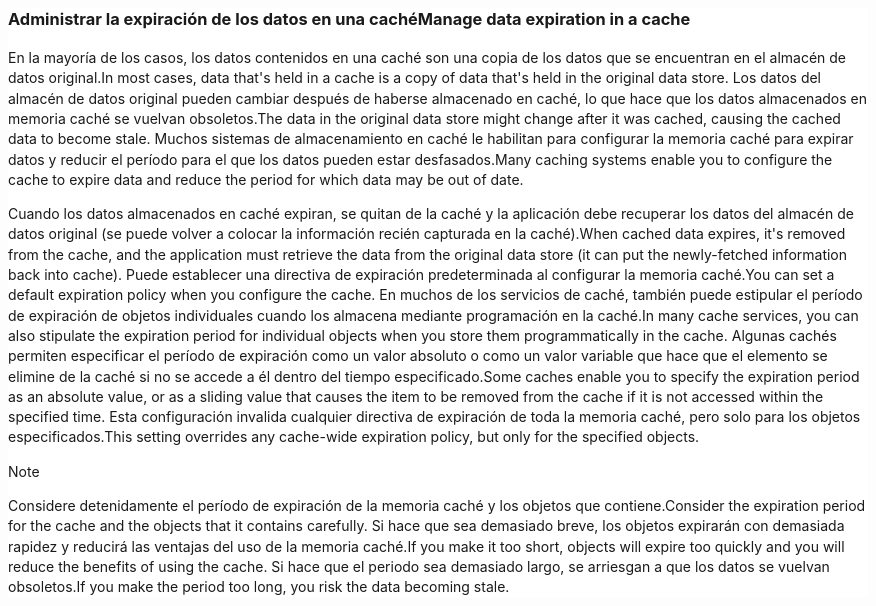 ### <a name="manage-data-expiration-in-a-cache"></a><span data-ttu-id="a2743-194">Administrar la expiración de los datos en una caché</span><span class="sxs-lookup"><span data-stu-id="a2743-194">Manage data expiration in a cache</span></span>
<span data-ttu-id="a2743-195">En la mayoría de los casos, los datos contenidos en una caché son una copia de los datos que se encuentran en el almacén de datos original.</span><span class="sxs-lookup"><span data-stu-id="a2743-195">In most cases, data that's held in a cache is a copy of data that's held in the original data store.</span></span> <span data-ttu-id="a2743-196">Los datos del almacén de datos original pueden cambiar después de haberse almacenado en caché, lo que hace que los datos almacenados en memoria caché se vuelvan obsoletos.</span><span class="sxs-lookup"><span data-stu-id="a2743-196">The data in the original data store might change after it was cached, causing the cached data to become stale.</span></span> <span data-ttu-id="a2743-197">Muchos sistemas de almacenamiento en caché le habilitan para configurar la memoria caché para expirar datos y reducir el período para el que los datos pueden estar desfasados.</span><span class="sxs-lookup"><span data-stu-id="a2743-197">Many caching systems enable you to configure the cache to expire data and reduce the period for which data may be out of date.</span></span>

<span data-ttu-id="a2743-198">Cuando los datos almacenados en caché expiran, se quitan de la caché y la aplicación debe recuperar los datos del almacén de datos original (se puede volver a colocar la información recién capturada en la caché).</span><span class="sxs-lookup"><span data-stu-id="a2743-198">When cached data expires, it's removed from the cache, and the application must retrieve the data from the original data store (it can put the newly-fetched information back into cache).</span></span> <span data-ttu-id="a2743-199">Puede establecer una directiva de expiración predeterminada al configurar la memoria caché.</span><span class="sxs-lookup"><span data-stu-id="a2743-199">You can set a default expiration policy when you configure the cache.</span></span> <span data-ttu-id="a2743-200">En muchos de los servicios de caché, también puede estipular el período de expiración de objetos individuales cuando los almacena mediante programación en la caché.</span><span class="sxs-lookup"><span data-stu-id="a2743-200">In many cache services, you can also stipulate the expiration period for individual objects when you store them programmatically in the cache.</span></span>
<span data-ttu-id="a2743-201">Algunas cachés permiten especificar el período de expiración como un valor absoluto o como un valor variable que hace que el elemento se elimine de la caché si no se accede a él dentro del tiempo especificado.</span><span class="sxs-lookup"><span data-stu-id="a2743-201">Some caches enable you to specify the expiration period as an absolute value, or as a sliding value that causes the item to be removed from the cache if it is not accessed within the specified time.</span></span> <span data-ttu-id="a2743-202">Esta configuración invalida cualquier directiva de expiración de toda la memoria caché, pero solo para los objetos especificados.</span><span class="sxs-lookup"><span data-stu-id="a2743-202">This setting overrides any cache-wide expiration policy, but only for the specified objects.</span></span>

> [!NOTE]
> <span data-ttu-id="a2743-203">Considere detenidamente el período de expiración de la memoria caché y los objetos que contiene.</span><span class="sxs-lookup"><span data-stu-id="a2743-203">Consider the expiration period for the cache and the objects that it contains carefully.</span></span> <span data-ttu-id="a2743-204">Si hace que sea demasiado breve, los objetos expirarán con demasiada rapidez y reducirá las ventajas del uso de la memoria caché.</span><span class="sxs-lookup"><span data-stu-id="a2743-204">If you make it too short, objects will expire too quickly and you will reduce the benefits of using the cache.</span></span> <span data-ttu-id="a2743-205">Si hace que el periodo sea demasiado largo, se arriesgan a que los datos se vuelvan obsoletos.</span><span class="sxs-lookup"><span data-stu-id="a2743-205">If you make the period too long, you risk the data becoming stale.</span></span>
> 
> 
